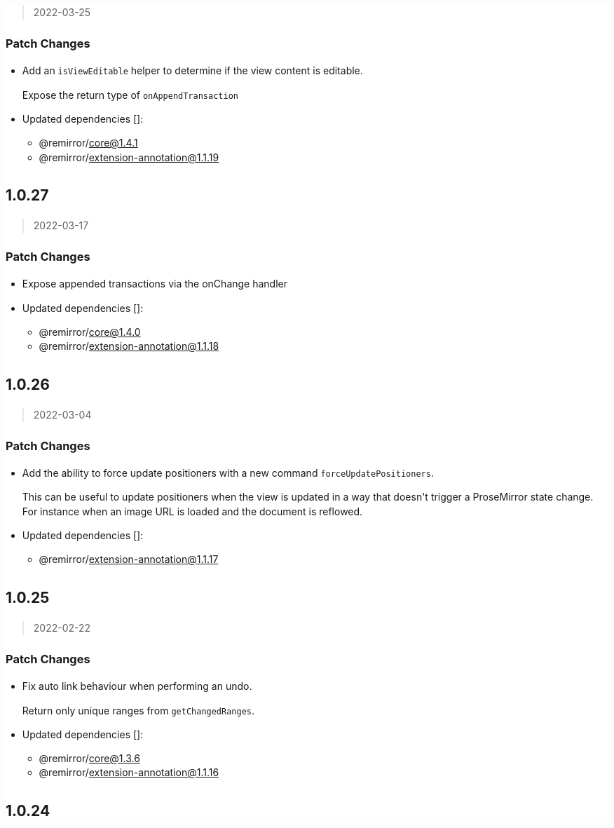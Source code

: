 > 2022-03-25

### Patch Changes

- Add an `isViewEditable` helper to determine if the view content is editable.

  Expose the return type of `onAppendTransaction`

- Updated dependencies []:
  - @remirror/core@1.4.1
  - @remirror/extension-annotation@1.1.19

## 1.0.27

> 2022-03-17

### Patch Changes

- Expose appended transactions via the onChange handler

- Updated dependencies []:
  - @remirror/core@1.4.0
  - @remirror/extension-annotation@1.1.18

## 1.0.26

> 2022-03-04

### Patch Changes

- Add the ability to force update positioners with a new command `forceUpdatePositioners`.

  This can be useful to update positioners when the view is updated in a way that doesn't trigger a ProseMirror state change. For instance when an image URL is loaded and the document is reflowed.

- Updated dependencies []:
  - @remirror/extension-annotation@1.1.17

## 1.0.25

> 2022-02-22

### Patch Changes

- Fix auto link behaviour when performing an undo.

  Return only unique ranges from `getChangedRanges`.

- Updated dependencies []:
  - @remirror/core@1.3.6
  - @remirror/extension-annotation@1.1.16

## 1.0.24

